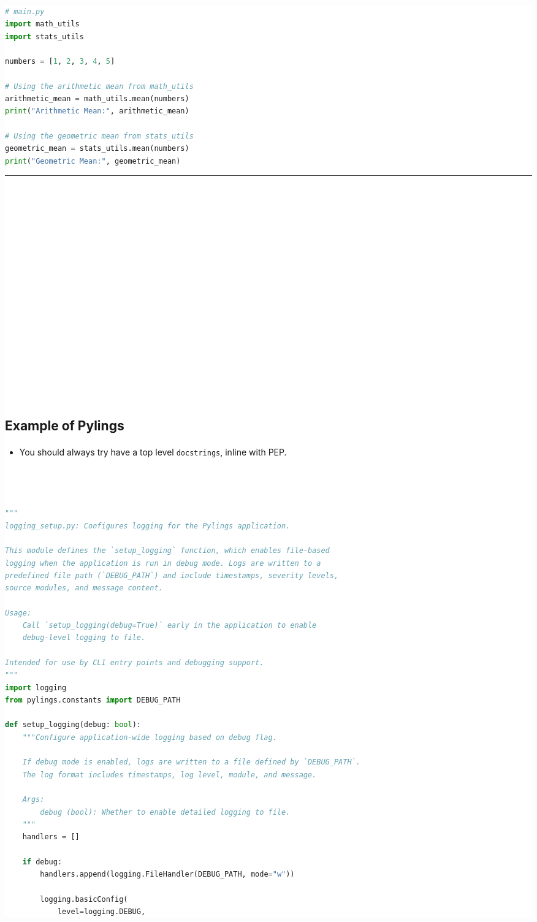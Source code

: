 ```python
# main.py
import math_utils
import stats_utils

numbers = [1, 2, 3, 4, 5]

# Using the arithmetic mean from math_utils
arithmetic_mean = math_utils.mean(numbers)
print("Arithmetic Mean:", arithmetic_mean)

# Using the geometric mean from stats_utils
geometric_mean = stats_utils.mean(numbers)
print("Geometric Mean:", geometric_mean)
```

</div>
</div>

---



<div class="columns-2">
<div style="padding-top:350px">

## Example of Pylings

- You should always try have a top level `docstrings`, inline with PEP.

</div>
<div style="padding-top:50px">

```py
"""
logging_setup.py: Configures logging for the Pylings application.

This module defines the `setup_logging` function, which enables file-based
logging when the application is run in debug mode. Logs are written to a
predefined file path (`DEBUG_PATH`) and include timestamps, severity levels,
source modules, and message content.

Usage:
    Call `setup_logging(debug=True)` early in the application to enable
    debug-level logging to file.

Intended for use by CLI entry points and debugging support.
"""
import logging
from pylings.constants import DEBUG_PATH

def setup_logging(debug: bool):
    """Configure application-wide logging based on debug flag.

    If debug mode is enabled, logs are written to a file defined by `DEBUG_PATH`.
    The log format includes timestamps, log level, module, and message.

    Args:
        debug (bool): Whether to enable detailed logging to file.
    """
    handlers = []

    if debug:
        handlers.append(logging.FileHandler(DEBUG_PATH, mode="w"))

        logging.basicConfig(
            level=logging.DEBUG,
```